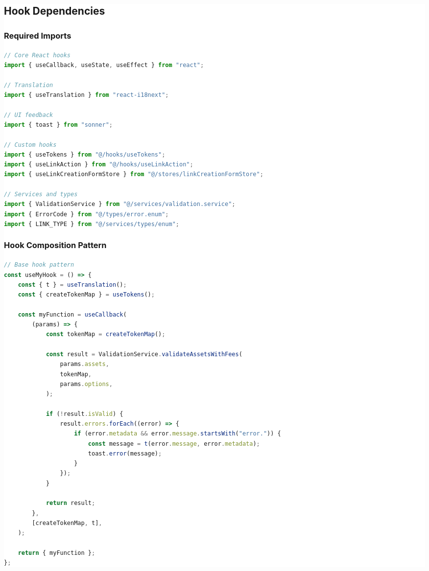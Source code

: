 ## Hook Dependencies

### Required Imports

```typescript
// Core React hooks
import { useCallback, useState, useEffect } from "react";

// Translation
import { useTranslation } from "react-i18next";

// UI feedback
import { toast } from "sonner";

// Custom hooks
import { useTokens } from "@/hooks/useTokens";
import { useLinkAction } from "@/hooks/useLinkAction";
import { useLinkCreationFormStore } from "@/stores/linkCreationFormStore";

// Services and types
import { ValidationService } from "@/services/validation.service";
import { ErrorCode } from "@/types/error.enum";
import { LINK_TYPE } from "@/services/types/enum";
```

### Hook Composition Pattern

```typescript
// Base hook pattern
const useMyHook = () => {
    const { t } = useTranslation();
    const { createTokenMap } = useTokens();

    const myFunction = useCallback(
        (params) => {
            const tokenMap = createTokenMap();

            const result = ValidationService.validateAssetsWithFees(
                params.assets,
                tokenMap,
                params.options,
            );

            if (!result.isValid) {
                result.errors.forEach((error) => {
                    if (error.metadata && error.message.startsWith("error.")) {
                        const message = t(error.message, error.metadata);
                        toast.error(message);
                    }
                });
            }

            return result;
        },
        [createTokenMap, t],
    );

    return { myFunction };
};
```
